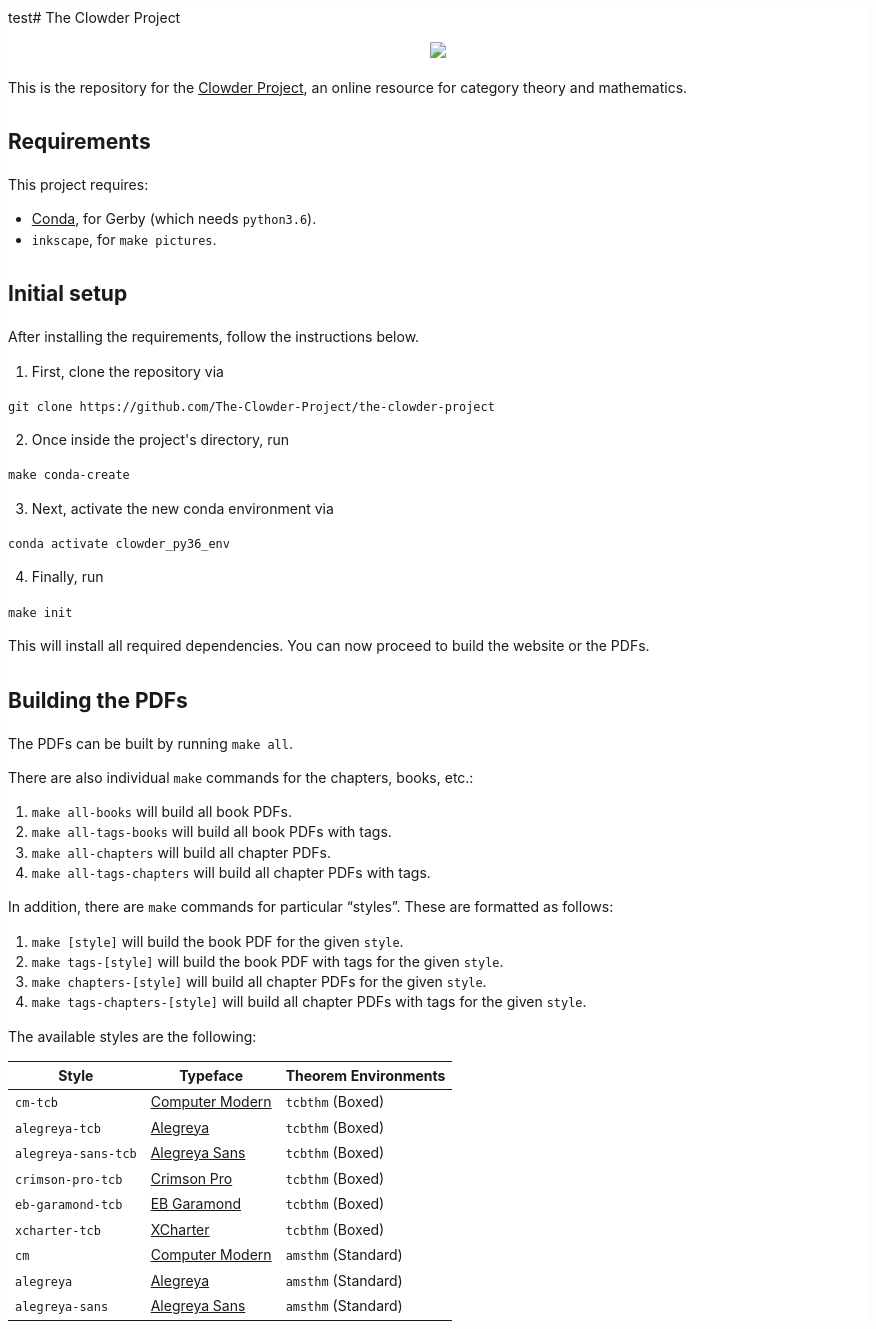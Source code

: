 test# The Clowder Project
<p align="center"><img src="./logo.png" width="100%"/></p>
<p>This is the repository for the <a href="https://topological-modular-forms.github.io/the-clowder-project">Clowder Project</a>, an online resource for category theory and mathematics.</p>

## Requirements
This project requires:
- [Conda](https://anaconda.org/anaconda/conda), for Gerby (which needs `python3.6`).
- `inkscape`, for `make pictures`.

## Initial setup
After installing the requirements, follow the instructions below. 
1. First, clone the repository via
```
git clone https://github.com/The-Clowder-Project/the-clowder-project
```
2. Once inside the project's directory, run
```
make conda-create
```
3. Next, activate the new conda environment via
```
conda activate clowder_py36_env
```
4. Finally, run
```
make init
```
This will install all required dependencies. You can now proceed to build the website or the PDFs.

## Building the PDFs
The PDFs can be built by running `make all`.

There are also individual `make` commands for the chapters, books, etc.:
1. `make all-books` will build all book PDFs.
2. `make all-tags-books` will build all book PDFs with tags.
3. `make all-chapters` will build all chapter PDFs.
4. `make all-tags-chapters` will build all chapter PDFs with tags.

In addition, there are `make` commands for particular “styles”. These are formatted as follows:
1. `make [style]` will build the book PDF for the given `style`.
2. `make tags-[style]` will build the book PDF with tags for the given `style`.
3. `make chapters-[style]` will build all chapter PDFs for the given `style`.
4. `make tags-chapters-[style]` will build all chapter PDFs with tags for the given `style`.

The available styles are the following:

| Style               |  Typeface                                                          | Theorem Environments |
| ------------------- |  ----------------------------------------------------------------- | -------------------- |
| `cm-tcb`            |  [Computer Modern](https://en.wikipedia.org/wiki/Computer_Modern)  | `tcbthm` (Boxed)     | 
| `alegreya-tcb`      |  [Alegreya](https://fonts.google.com/specimen/Alegreya)            | `tcbthm` (Boxed)     | 
| `alegreya-sans-tcb` |  [Alegreya Sans](https://fonts.google.com/specimen/Alegreya+Sans)  | `tcbthm` (Boxed)     | 
| `crimson-pro-tcb`   |  [Crimson Pro](https://fonts.google.com/specimen/Crimson+Pro)      | `tcbthm` (Boxed)     | 
| `eb-garamond-tcb`   |  [EB Garamond](https://fonts.google.com/specimen/EB+Garamond)      | `tcbthm` (Boxed)     | 
| `xcharter-tcb`      |  [XCharter](https://ctan.org/pkg/xcharter)                         | `tcbthm` (Boxed)     | 
| `cm`                |  [Computer Modern](https://en.wikipedia.org/wiki/Computer_Modern)  | `amsthm` (Standard)  | 
| `alegreya`          |  [Alegreya](https://fonts.google.com/specimen/Alegreya)            | `amsthm` (Standard)  | 
| `alegreya-sans`     |  [Alegreya Sans](https://fonts.google.com/specimen/Alegreya+Sans)  | `amsthm` (Standard)  | 